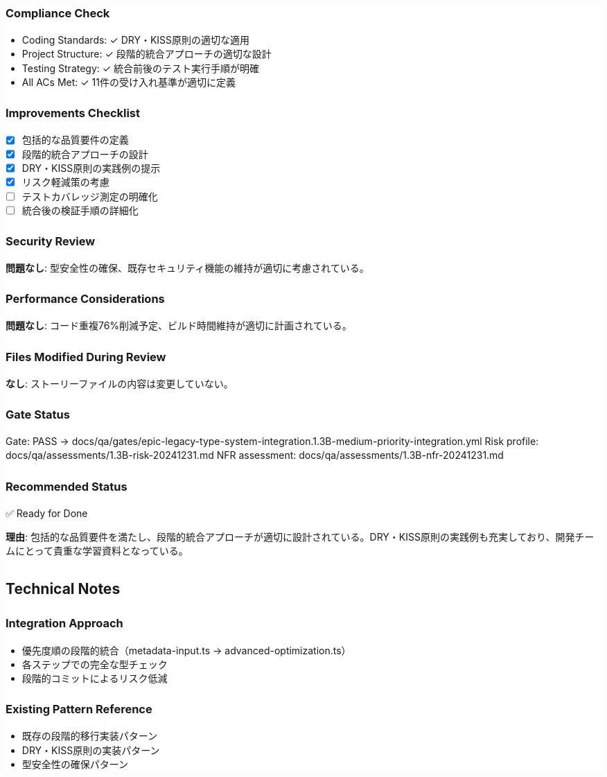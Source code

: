 ### Compliance Check

- Coding Standards: ✓ DRY・KISS原則の適切な適用
- Project Structure: ✓ 段階的統合アプローチの適切な設計
- Testing Strategy: ✓ 統合前後のテスト実行手順が明確
- All ACs Met: ✓ 11件の受け入れ基準が適切に定義

### Improvements Checklist

- [x] 包括的な品質要件の定義
- [x] 段階的統合アプローチの設計
- [x] DRY・KISS原則の実践例の提示
- [x] リスク軽減策の考慮
- [ ] テストカバレッジ測定の明確化
- [ ] 統合後の検証手順の詳細化

### Security Review

**問題なし**: 型安全性の確保、既存セキュリティ機能の維持が適切に考慮されている。

### Performance Considerations

**問題なし**: コード重複76%削減予定、ビルド時間維持が適切に計画されている。

### Files Modified During Review

**なし**: ストーリーファイルの内容は変更していない。

### Gate Status

Gate: PASS → docs/qa/gates/epic-legacy-type-system-integration.1.3B-medium-priority-integration.yml
Risk profile: docs/qa/assessments/1.3B-risk-20241231.md
NFR assessment: docs/qa/assessments/1.3B-nfr-20241231.md

### Recommended Status

✅ Ready for Done

**理由**: 包括的な品質要件を満たし、段階的統合アプローチが適切に設計されている。DRY・KISS原則の実践例も充実しており、開発チームにとって貴重な学習資料となっている。

## Technical Notes

### Integration Approach
- 優先度順の段階的統合（metadata-input.ts → advanced-optimization.ts）
- 各ステップでの完全な型チェック
- 段階的コミットによるリスク低減

### Existing Pattern Reference
- 既存の段階的移行実装パターン
- DRY・KISS原則の実装パターン
- 型安全性の確保パターン
